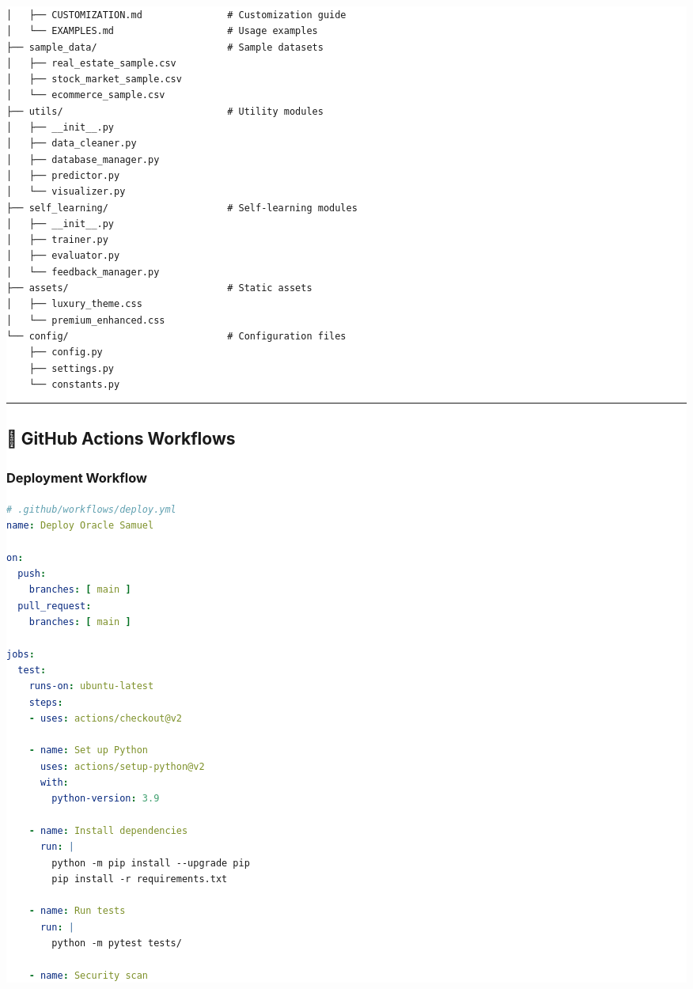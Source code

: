 ```
│   ├── CUSTOMIZATION.md               # Customization guide
│   └── EXAMPLES.md                    # Usage examples
├── sample_data/                       # Sample datasets
│   ├── real_estate_sample.csv
│   ├── stock_market_sample.csv
│   └── ecommerce_sample.csv
├── utils/                             # Utility modules
│   ├── __init__.py
│   ├── data_cleaner.py
│   ├── database_manager.py
│   ├── predictor.py
│   └── visualizer.py
├── self_learning/                     # Self-learning modules
│   ├── __init__.py
│   ├── trainer.py
│   ├── evaluator.py
│   └── feedback_manager.py
├── assets/                            # Static assets
│   ├── luxury_theme.css
│   └── premium_enhanced.css
└── config/                            # Configuration files
    ├── config.py
    ├── settings.py
    └── constants.py
```

---

## 🚀 **GitHub Actions Workflows**

### **Deployment Workflow**
```yaml
# .github/workflows/deploy.yml
name: Deploy Oracle Samuel

on:
  push:
    branches: [ main ]
  pull_request:
    branches: [ main ]

jobs:
  test:
    runs-on: ubuntu-latest
    steps:
    - uses: actions/checkout@v2
    
    - name: Set up Python
      uses: actions/setup-python@v2
      with:
        python-version: 3.9
    
    - name: Install dependencies
      run: |
        python -m pip install --upgrade pip
        pip install -r requirements.txt
    
    - name: Run tests
      run: |
        python -m pytest tests/
    
    - name: Security scan
```